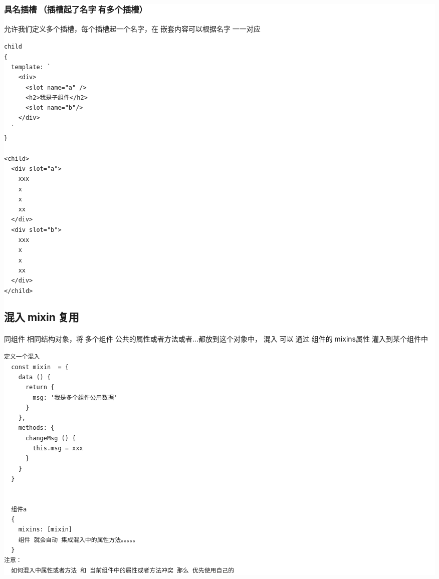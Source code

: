 ### 具名插槽 （插槽起了名字  有多个插槽）

允许我们定义多个插槽，每个插槽起一个名字，在 嵌套内容可以根据名字 一一对应

```
child  
{
  template: `
    <div>
      <slot name="a" />
      <h2>我是子组件</h2>
      <slot name="b"/>
    </div>
  `
}

<child>
  <div slot="a">
    xxx
    x
    x
    xx
  </div>
  <div slot="b">
    xxx
    x
    x
    xx
  </div>
</child>

```

## 混入 mixin 复用

同组件 相同结构对象，将 多个组件  公共的属性或者方法或者...都放到这个对象中，
混入 可以 通过 组件的 mixins属性 灌入到某个组件中

```
定义一个混入
  const mixin  = {
    data () {
      return {
        msg: '我是多个组件公用数据'
      }
    },
    methods: {
      changeMsg () {
        this.msg = xxx
      }
    }
  }


  组件a
  {
    mixins: [mixin]
    组件 就会自动 集成混入中的属性方法。。。。。
  }
注意：
  如何混入中属性或者方法 和 当前组件中的属性或者方法冲突 那么 优先使用自己的

```
